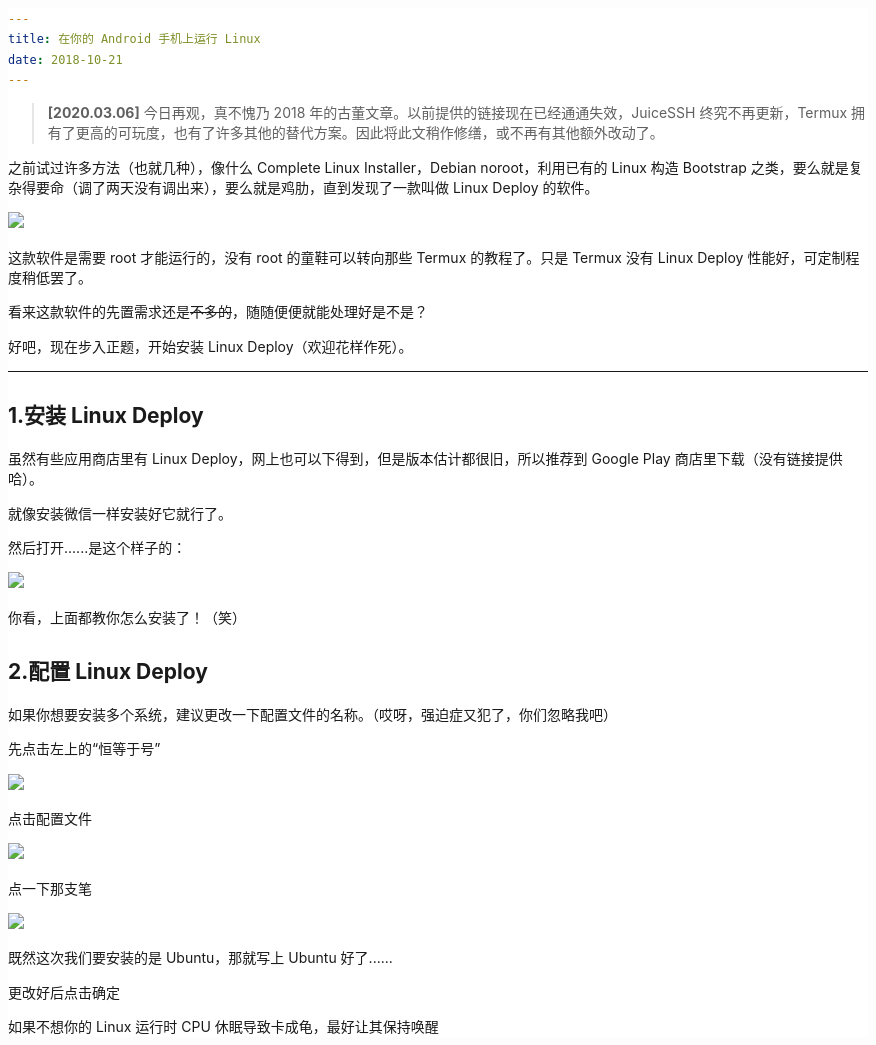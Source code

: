 ```yaml
---
title: 在你的 Android 手机上运行 Linux
date: 2018-10-21
---
```


>**[2020.03.06]** 今日再观，真不愧乃 2018 年的古董文章。以前提供的链接现在已经通通失效，JuiceSSH 终究不再更新，Termux 拥有了更高的可玩度，也有了许多其他的替代方案。因此将此文稍作修缮，或不再有其他额外改动了。

之前试过许多方法（也就几种），像什么 Complete Linux Installer，Debian noroot，利用已有的 Linux 构造 Bootstrap 之类，要么就是复杂得要命（调了两天没有调出来），要么就是鸡肋，直到发现了一款叫做 Linux Deploy 的软件。

![](https://cdn.jsdelivr.net/gh/wenxuanjun/CDN@master/images/blog/9/1.jpg)

这款软件是需要 root 才能运行的，没有 root 的童鞋可以转向那些 Termux 的教程了。只是 Termux 没有 Linux Deploy 性能好，可定制程度稍低罢了。

看来这款软件的先置需求还是~~不多的~~，随随便便就能处理好是不是？

好吧，现在步入正题，开始安装 Linux Deploy（欢迎花样作死）。

---

## 1.安装 Linux Deploy

虽然有些应用商店里有 Linux Deploy，网上也可以下得到，但是版本估计都很旧，所以推荐到 Google Play 商店里下载（没有链接提供哈）。

就像安装微信一样安装好它就行了。

然后打开......是这个样子的：

![](https://cdn.jsdelivr.net/gh/wenxuanjun/CDN@master/images/blog/9/2.jpg)

你看，上面都教你怎么安装了！（笑）

## 2.配置 Linux Deploy

如果你想要安装多个系统，建议更改一下配置文件的名称。（哎呀，强迫症又犯了，你们忽略我吧）

先点击左上的“恒等于号”

![](https://cdn.jsdelivr.net/gh/wenxuanjun/CDN@master/images/blog/9/3.jpg)

点击配置文件

![](https://cdn.jsdelivr.net/gh/wenxuanjun/CDN@master/images/blog/9/4.jpg)

点一下那支笔

![](https://cdn.jsdelivr.net/gh/wenxuanjun/CDN@master/images/blog/9/5.jpg)

既然这次我们要安装的是 Ubuntu，那就写上 Ubuntu 好了......

更改好后点击确定

如果不想你的 Linux 运行时 CPU 休眠导致卡成龟，最好让其保持唤醒

